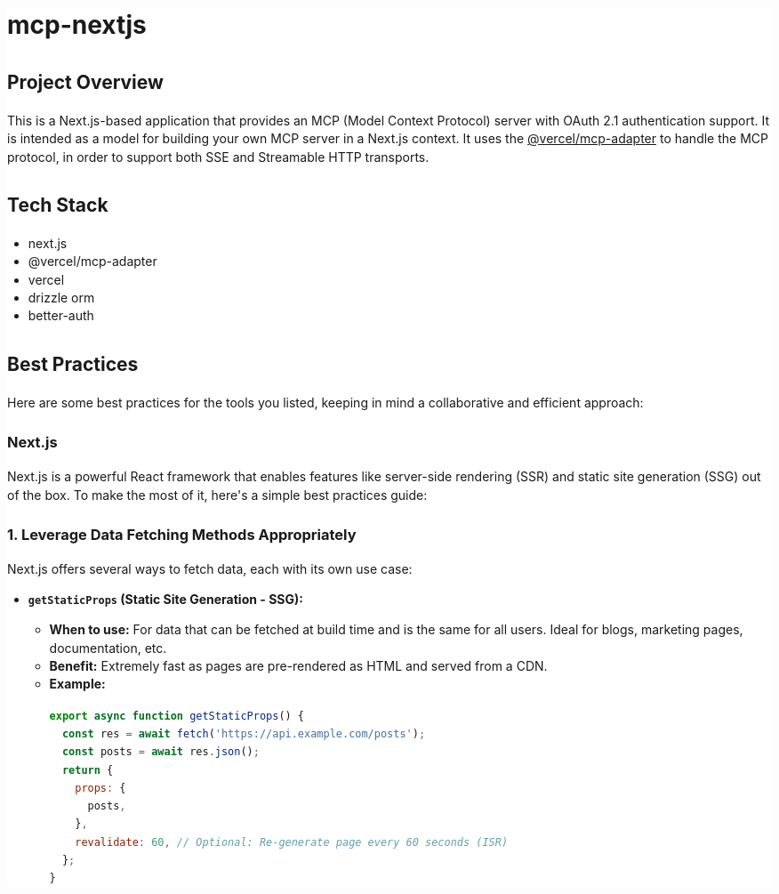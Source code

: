 # mcp-nextjs

## Project Overview

This is a Next.js-based application that provides an MCP (Model Context Protocol) server with OAuth 2.1 authentication support. It is intended as a model for building your own MCP server in a Next.js context. It uses the [@vercel/mcp-adapter](https://github.com/vercel/mcp-adapter) to handle the MCP protocol, in order to support both SSE and Streamable HTTP transports.

## Tech Stack

- next.js
- @vercel/mcp-adapter
- vercel
- drizzle orm
- better-auth

## Best Practices

Here are some best practices for the tools you listed, keeping in mind a collaborative and efficient approach:

### Next.js

Next.js is a powerful React framework that enables features like server-side rendering (SSR) and static site generation (SSG) out of the box. To make the most of it, here's a simple best practices guide:

### 1\. **Leverage Data Fetching Methods Appropriately**

Next.js offers several ways to fetch data, each with its own use case:

  * **`getStaticProps` (Static Site Generation - SSG):**

      * **When to use:** For data that can be fetched at build time and is the same for all users. Ideal for blogs, marketing pages, documentation, etc.
      * **Benefit:** Extremely fast as pages are pre-rendered as HTML and served from a CDN.
      * **Example:**
        ```javascript
        export async function getStaticProps() {
          const res = await fetch('https://api.example.com/posts');
          const posts = await res.json();
          return {
            props: {
              posts,
            },
            revalidate: 60, // Optional: Re-generate page every 60 seconds (ISR)
          };
        }
        ```

